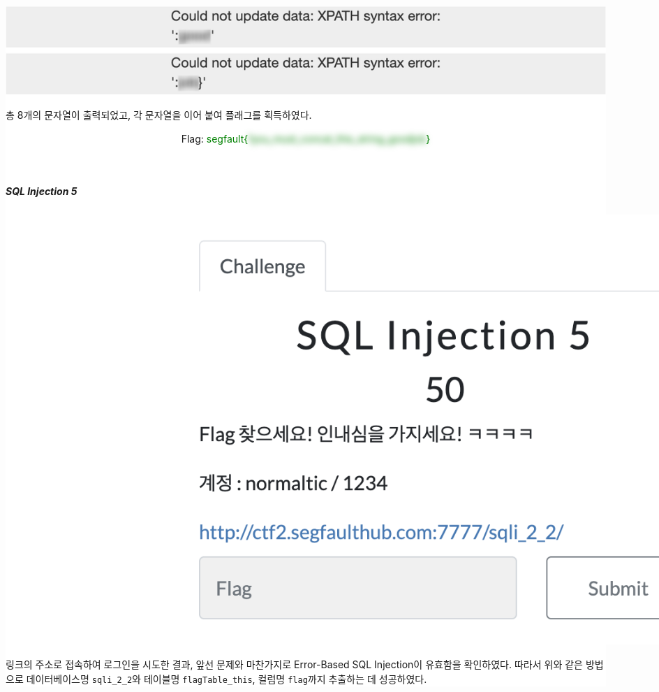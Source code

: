 ![SQL Injection 4](/data/Penetration%20Testing%20%7C%20Week%207/31.png)
![SQL Injection 4](/data/Penetration%20Testing%20%7C%20Week%207/32.png)

총 8개의 문자열이 출력되었고, 각 문자열을 이어 붙여 플래그를 획득하였다.

<p style="text-align: center;">Flag: <span style="color: green">segfault{<span style="filter: blur(5px);">1you_must_concat_this_string_goodjob</span>}</span></p>

<br>

##### SQL Injection 5

<img src="/data/Penetration%20Testing%20%7C%20Week%207/33.png" alt="SQL Injection 5" style="padding: 0 200px; background-color: white">

링크의 주소로 접속하여 로그인을 시도한 결과, 앞선 문제와 마찬가지로 Error-Based SQL Injection이 유효함을 확인하였다. 따라서 위와 같은 방법으로 데이터베이스명 `sqli_2_2`와 테이블명 `flagTable_this`, 컬럼명 `flag`까지 추출하는 데 성공하였다.
